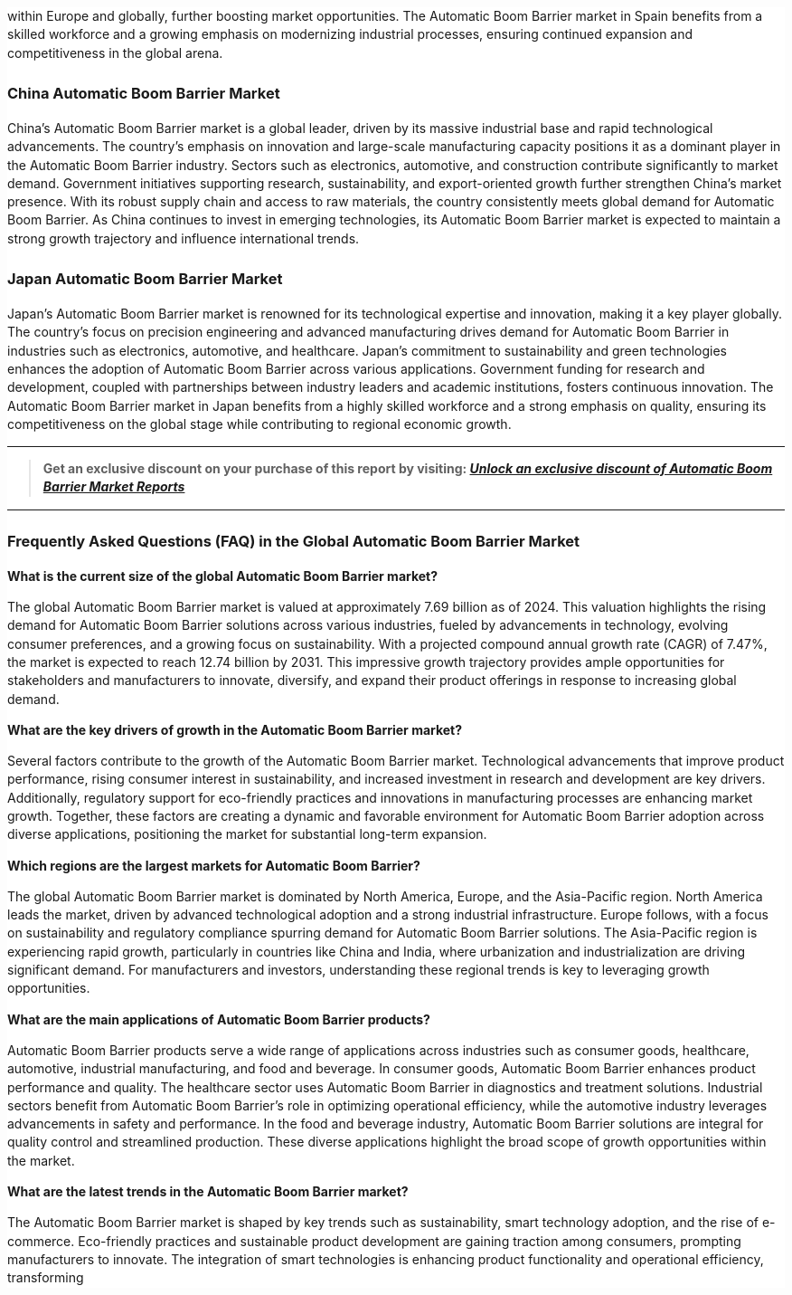 within Europe and globally, further boosting market opportunities. The Automatic Boom Barrier market in Spain benefits from a skilled workforce and a growing emphasis on modernizing industrial processes, ensuring continued expansion and competitiveness in the global arena.</p><h3>China Automatic Boom Barrier Market</h3><p>China&rsquo;s Automatic Boom Barrier market is a global leader, driven by its massive industrial base and rapid technological advancements. The country&rsquo;s emphasis on innovation and large-scale manufacturing capacity positions it as a dominant player in the Automatic Boom Barrier industry. Sectors such as electronics, automotive, and construction contribute significantly to market demand. Government initiatives supporting research, sustainability, and export-oriented growth further strengthen China&rsquo;s market presence. With its robust supply chain and access to raw materials, the country consistently meets global demand for Automatic Boom Barrier. As China continues to invest in emerging technologies, its Automatic Boom Barrier market is expected to maintain a strong growth trajectory and influence international trends.</p><h3>Japan Automatic Boom Barrier Market</h3><p>Japan&rsquo;s Automatic Boom Barrier market is renowned for its technological expertise and innovation, making it a key player globally. The country&rsquo;s focus on precision engineering and advanced manufacturing drives demand for Automatic Boom Barrier in industries such as electronics, automotive, and healthcare. Japan&rsquo;s commitment to sustainability and green technologies enhances the adoption of Automatic Boom Barrier across various applications. Government funding for research and development, coupled with partnerships between industry leaders and academic institutions, fosters continuous innovation. The Automatic Boom Barrier market in Japan benefits from a highly skilled workforce and a strong emphasis on quality, ensuring its competitiveness on the global stage while contributing to regional economic growth.</p><hr /><blockquote><p><strong>Get an exclusive discount on your purchase of this report by visiting: <em><a href="://marketresearchpulse.com/ask-for-discount/90773?utm_source=Github&amp;utm_medium=052">Unlock an exclusive discount of Automatic Boom Barrier Market Reports</a></em>&nbsp;</strong></p></blockquote><hr /><h3>Frequently Asked Questions (FAQ) in the Global Automatic Boom Barrier Market</h3><p><strong>What is the current size of the global Automatic Boom Barrier market?</strong></p><p>The global Automatic Boom Barrier market is valued at approximately 7.69 billion as of 2024. This valuation highlights the rising demand for Automatic Boom Barrier solutions across various industries, fueled by advancements in technology, evolving consumer preferences, and a growing focus on sustainability. With a projected compound annual growth rate (CAGR) of 7.47%, the market is expected to reach 12.74 billion by 2031. This impressive growth trajectory provides ample opportunities for stakeholders and manufacturers to innovate, diversify, and expand their product offerings in response to increasing global demand.</p><p><strong>What are the key drivers of growth in the Automatic Boom Barrier market?</strong></p><p>Several factors contribute to the growth of the Automatic Boom Barrier market. Technological advancements that improve product performance, rising consumer interest in sustainability, and increased investment in research and development are key drivers. Additionally, regulatory support for eco-friendly practices and innovations in manufacturing processes are enhancing market growth. Together, these factors are creating a dynamic and favorable environment for Automatic Boom Barrier adoption across diverse applications, positioning the market for substantial long-term expansion.</p><p><strong>Which regions are the largest markets for Automatic Boom Barrier?</strong></p><p>The global Automatic Boom Barrier market is dominated by North America, Europe, and the Asia-Pacific region. North America leads the market, driven by advanced technological adoption and a strong industrial infrastructure. Europe follows, with a focus on sustainability and regulatory compliance spurring demand for Automatic Boom Barrier solutions. The Asia-Pacific region is experiencing rapid growth, particularly in countries like China and India, where urbanization and industrialization are driving significant demand. For manufacturers and investors, understanding these regional trends is key to leveraging growth opportunities.</p><p><strong>What are the main applications of Automatic Boom Barrier products?</strong></p><p>Automatic Boom Barrier products serve a wide range of applications across industries such as consumer goods, healthcare, automotive, industrial manufacturing, and food and beverage. In consumer goods, Automatic Boom Barrier enhances product performance and quality. The healthcare sector uses Automatic Boom Barrier in diagnostics and treatment solutions. Industrial sectors benefit from Automatic Boom Barrier&rsquo;s role in optimizing operational efficiency, while the automotive industry leverages advancements in safety and performance. In the food and beverage industry, Automatic Boom Barrier solutions are integral for quality control and streamlined production. These diverse applications highlight the broad scope of growth opportunities within the market.</p><p><strong>What are the latest trends in the Automatic Boom Barrier market?</strong></p><p>The Automatic Boom Barrier market is shaped by key trends such as sustainability, smart technology adoption, and the rise of e-commerce. Eco-friendly practices and sustainable product development are gaining traction among consumers, prompting manufacturers to innovate. The integration of smart technologies is enhancing product functionality and operational efficiency, transforming